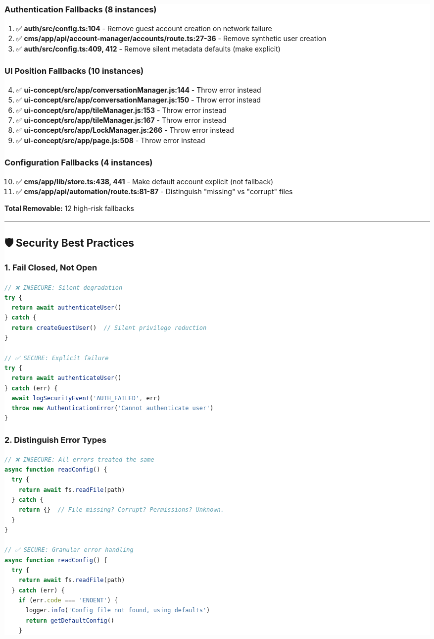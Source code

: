 ### Authentication Fallbacks (8 instances)

1. ✅ **auth/src/config.ts:104** - Remove guest account creation on network failure
2. ✅ **cms/app/api/account-manager/accounts/route.ts:27-36** - Remove synthetic user creation
3. ✅ **auth/src/config.ts:409, 412** - Remove silent metadata defaults (make explicit)

### UI Position Fallbacks (10 instances)

4. ✅ **ui-concept/src/app/conversationManager.js:144** - Throw error instead
5. ✅ **ui-concept/src/app/conversationManager.js:150** - Throw error instead
6. ✅ **ui-concept/src/app/tileManager.js:153** - Throw error instead
7. ✅ **ui-concept/src/app/tileManager.js:167** - Throw error instead
8. ✅ **ui-concept/src/app/LockManager.js:266** - Throw error instead
9. ✅ **ui-concept/src/app/page.js:508** - Throw error instead

### Configuration Fallbacks (4 instances)

10. ✅ **cms/app/lib/store.ts:438, 441** - Make default account explicit (not fallback)
11. ✅ **cms/app/api/automation/route.ts:81-87** - Distinguish "missing" vs "corrupt" files

**Total Removable:** 12 high-risk fallbacks

---

## 🛡️ Security Best Practices

### 1. Fail Closed, Not Open
```typescript
// ❌ INSECURE: Silent degradation
try {
  return await authenticateUser()
} catch {
  return createGuestUser()  // Silent privilege reduction
}

// ✅ SECURE: Explicit failure
try {
  return await authenticateUser()
} catch (err) {
  await logSecurityEvent('AUTH_FAILED', err)
  throw new AuthenticationError('Cannot authenticate user')
}
```

### 2. Distinguish Error Types
```typescript
// ❌ INSECURE: All errors treated the same
async function readConfig() {
  try {
    return await fs.readFile(path)
  } catch {
    return {}  // File missing? Corrupt? Permissions? Unknown.
  }
}

// ✅ SECURE: Granular error handling
async function readConfig() {
  try {
    return await fs.readFile(path)
  } catch (err) {
    if (err.code === 'ENOENT') {
      logger.info('Config file not found, using defaults')
      return getDefaultConfig()
    }
```